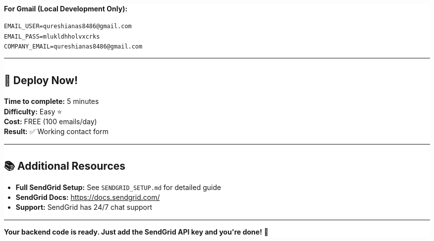 **For Gmail (Local Development Only):**
```env
EMAIL_USER=qureshianas8486@gmail.com
EMAIL_PASS=mlukldhholvxcrks
COMPANY_EMAIL=qureshianas8486@gmail.com
```

---

## 🚀 Deploy Now!

**Time to complete:** 5 minutes  
**Difficulty:** Easy ⭐  
**Cost:** FREE (100 emails/day)  
**Result:** ✅ Working contact form  

---

## 📚 Additional Resources

- **Full SendGrid Setup:** See `SENDGRID_SETUP.md` for detailed guide
- **SendGrid Docs:** https://docs.sendgrid.com/
- **Support:** SendGrid has 24/7 chat support

---

**Your backend code is ready. Just add the SendGrid API key and you're done!** 🎉


